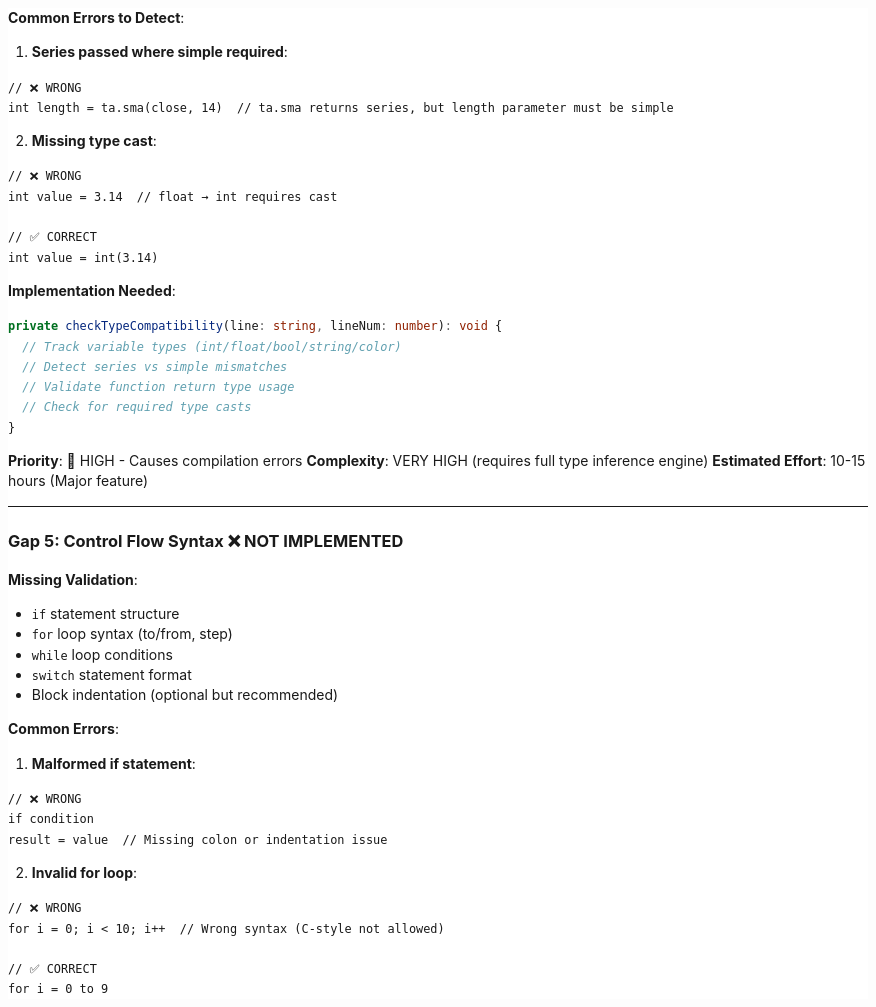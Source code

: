 **Common Errors to Detect**:

1. **Series passed where simple required**:
```pine
// ❌ WRONG
int length = ta.sma(close, 14)  // ta.sma returns series, but length parameter must be simple
```

2. **Missing type cast**:
```pine
// ❌ WRONG
int value = 3.14  // float → int requires cast

// ✅ CORRECT
int value = int(3.14)
```

**Implementation Needed**:
```typescript
private checkTypeCompatibility(line: string, lineNum: number): void {
  // Track variable types (int/float/bool/string/color)
  // Detect series vs simple mismatches
  // Validate function return type usage
  // Check for required type casts
}
```

**Priority**: 🔴 HIGH - Causes compilation errors
**Complexity**: VERY HIGH (requires full type inference engine)
**Estimated Effort**: 10-15 hours (Major feature)

---

### Gap 5: Control Flow Syntax ❌ NOT IMPLEMENTED

**Missing Validation**:
- `if` statement structure
- `for` loop syntax (to/from, step)
- `while` loop conditions
- `switch` statement format
- Block indentation (optional but recommended)

**Common Errors**:

1. **Malformed if statement**:
```pine
// ❌ WRONG
if condition
result = value  // Missing colon or indentation issue
```

2. **Invalid for loop**:
```pine
// ❌ WRONG
for i = 0; i < 10; i++  // Wrong syntax (C-style not allowed)

// ✅ CORRECT
for i = 0 to 9
```
